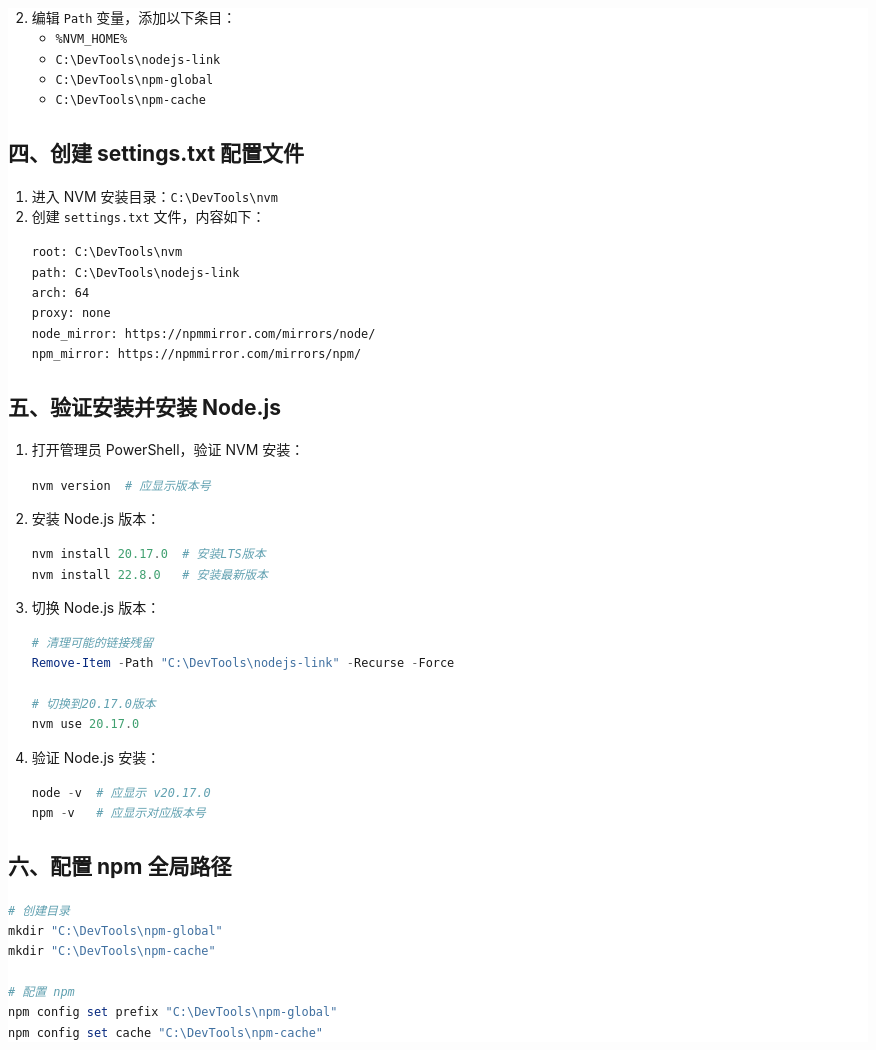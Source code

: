 2. 编辑 `Path` 变量，添加以下条目：
   - `%NVM_HOME%`
   - `C:\DevTools\nodejs-link`
   - `C:\DevTools\npm-global`
   - `C:\DevTools\npm-cache`

## 四、创建 settings.txt 配置文件

1. 进入 NVM 安装目录：`C:\DevTools\nvm`
2. 创建 `settings.txt` 文件，内容如下：
   ```txt
   root: C:\DevTools\nvm
   path: C:\DevTools\nodejs-link
   arch: 64
   proxy: none
   node_mirror: https://npmmirror.com/mirrors/node/
   npm_mirror: https://npmmirror.com/mirrors/npm/
   ```

## 五、验证安装并安装 Node.js

1. 打开管理员 PowerShell，验证 NVM 安装：
   ```powershell
   nvm version  # 应显示版本号
   ```

2. 安装 Node.js 版本：
   ```powershell
   nvm install 20.17.0  # 安装LTS版本
   nvm install 22.8.0   # 安装最新版本
   ```

3. 切换 Node.js 版本：
   ```powershell
   # 清理可能的链接残留
   Remove-Item -Path "C:\DevTools\nodejs-link" -Recurse -Force
   
   # 切换到20.17.0版本
   nvm use 20.17.0
   ```

4. 验证 Node.js 安装：
   ```powershell
   node -v  # 应显示 v20.17.0
   npm -v   # 应显示对应版本号
   ```

## 六、配置 npm 全局路径

```powershell
# 创建目录
mkdir "C:\DevTools\npm-global"
mkdir "C:\DevTools\npm-cache"

# 配置 npm
npm config set prefix "C:\DevTools\npm-global"
npm config set cache "C:\DevTools\npm-cache"
```

